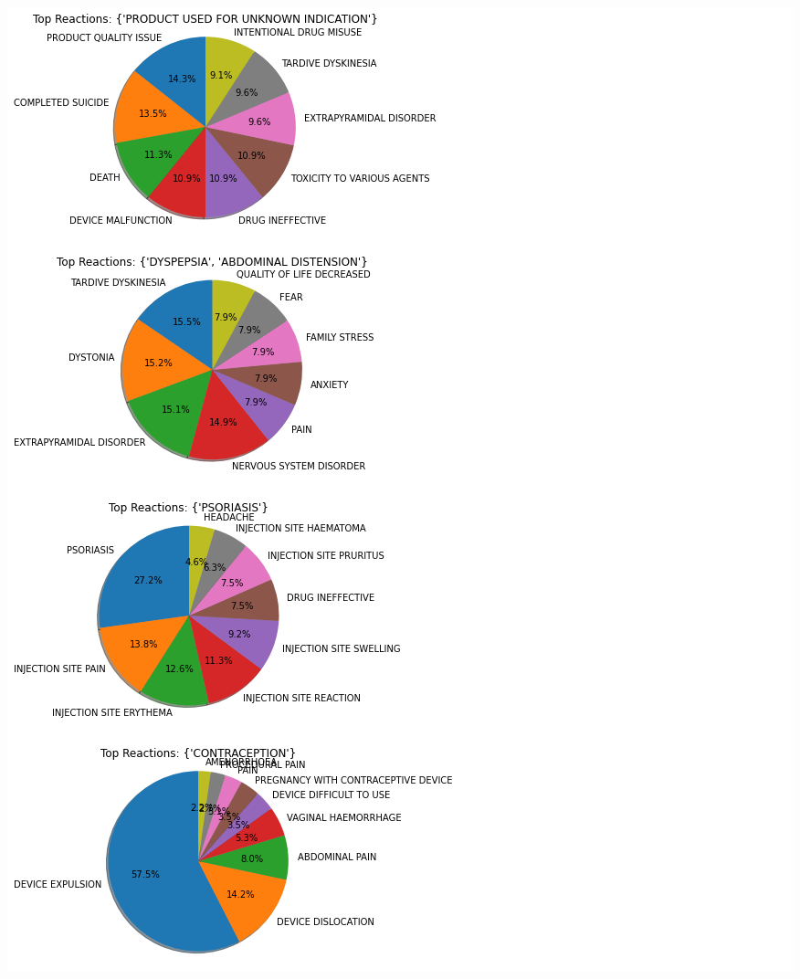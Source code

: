 
![png](output_7_4.png)



![png](output_7_5.png)



![png](output_7_6.png)



![png](output_7_7.png)
